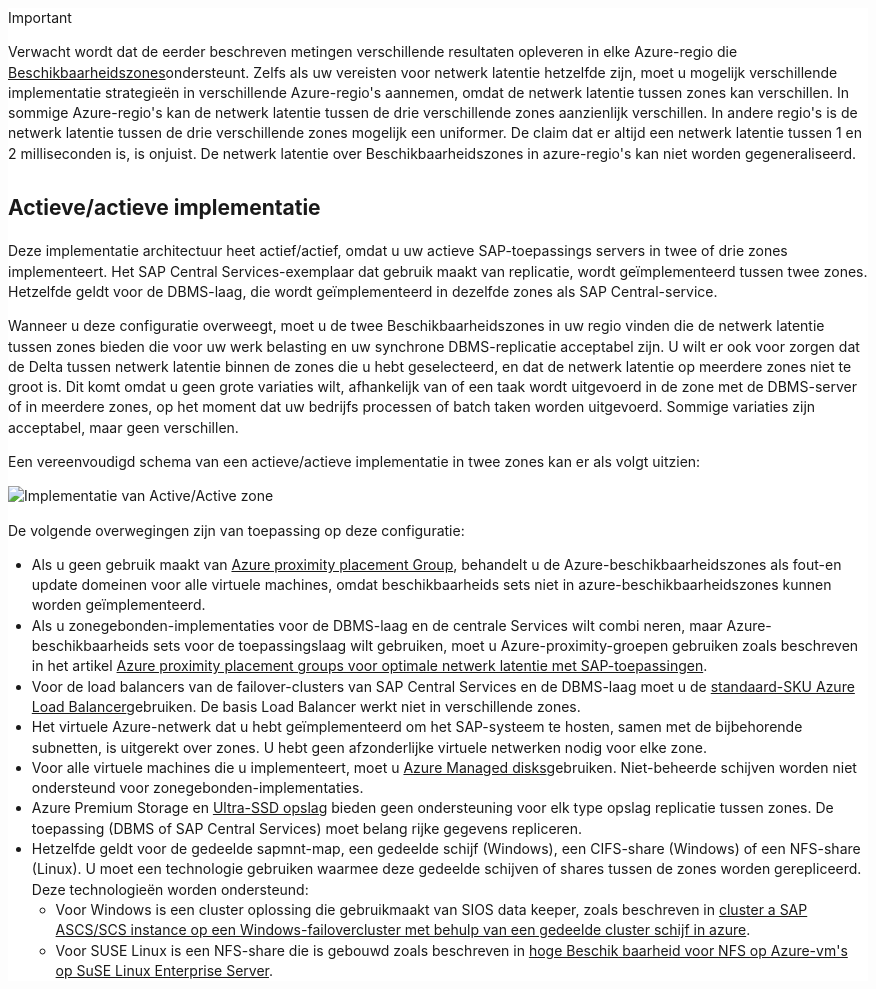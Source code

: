 > [!IMPORTANT]
> Verwacht wordt dat de eerder beschreven metingen verschillende resultaten opleveren in elke Azure-regio die [Beschikbaarheidszones](https://docs.microsoft.com/azure/availability-zones/az-overview)ondersteunt. Zelfs als uw vereisten voor netwerk latentie hetzelfde zijn, moet u mogelijk verschillende implementatie strategieën in verschillende Azure-regio's aannemen, omdat de netwerk latentie tussen zones kan verschillen. In sommige Azure-regio's kan de netwerk latentie tussen de drie verschillende zones aanzienlijk verschillen. In andere regio's is de netwerk latentie tussen de drie verschillende zones mogelijk een uniformer. De claim dat er altijd een netwerk latentie tussen 1 en 2 milliseconden is, is onjuist. De netwerk latentie over Beschikbaarheidszones in azure-regio's kan niet worden gegeneraliseerd.

## <a name="activeactive-deployment"></a>Actieve/actieve implementatie
Deze implementatie architectuur heet actief/actief, omdat u uw actieve SAP-toepassings servers in twee of drie zones implementeert. Het SAP Central Services-exemplaar dat gebruik maakt van replicatie, wordt geïmplementeerd tussen twee zones. Hetzelfde geldt voor de DBMS-laag, die wordt geïmplementeerd in dezelfde zones als SAP Central-service.

Wanneer u deze configuratie overweegt, moet u de twee Beschikbaarheidszones in uw regio vinden die de netwerk latentie tussen zones bieden die voor uw werk belasting en uw synchrone DBMS-replicatie acceptabel zijn. U wilt er ook voor zorgen dat de Delta tussen netwerk latentie binnen de zones die u hebt geselecteerd, en dat de netwerk latentie op meerdere zones niet te groot is. Dit komt omdat u geen grote variaties wilt, afhankelijk van of een taak wordt uitgevoerd in de zone met de DBMS-server of in meerdere zones, op het moment dat uw bedrijfs processen of batch taken worden uitgevoerd. Sommige variaties zijn acceptabel, maar geen verschillen.

Een vereenvoudigd schema van een actieve/actieve implementatie in twee zones kan er als volgt uitzien:

![Implementatie van Active/Active zone](./media/sap-ha-availability-zones/active_active_zones_deployment.png)

De volgende overwegingen zijn van toepassing op deze configuratie:

- Als u geen gebruik maakt van [Azure proximity placement Group](https://docs.microsoft.com/azure/virtual-machines/linux/co-location), behandelt u de Azure-beschikbaarheidszones als fout-en update domeinen voor alle virtuele machines, omdat beschikbaarheids sets niet in azure-beschikbaarheidszones kunnen worden geïmplementeerd.
- Als u zonegebonden-implementaties voor de DBMS-laag en de centrale Services wilt combi neren, maar Azure-beschikbaarheids sets voor de toepassingslaag wilt gebruiken, moet u Azure-proximity-groepen gebruiken zoals beschreven in het artikel [Azure proximity placement groups voor optimale netwerk latentie met SAP-toepassingen](sap-proximity-placement-scenarios.md).
- Voor de load balancers van de failover-clusters van SAP Central Services en de DBMS-laag moet u de [standaard-SKU Azure Load Balancer](https://docs.microsoft.com/azure/load-balancer/load-balancer-standard-availability-zones)gebruiken. De basis Load Balancer werkt niet in verschillende zones.
- Het virtuele Azure-netwerk dat u hebt geïmplementeerd om het SAP-systeem te hosten, samen met de bijbehorende subnetten, is uitgerekt over zones. U hebt geen afzonderlijke virtuele netwerken nodig voor elke zone.
- Voor alle virtuele machines die u implementeert, moet u [Azure Managed disks](https://azure.microsoft.com/services/managed-disks/)gebruiken. Niet-beheerde schijven worden niet ondersteund voor zonegebonden-implementaties.
- Azure Premium Storage en [Ultra-SSD opslag](https://docs.microsoft.com/azure/virtual-machines/windows/disks-ultra-ssd) bieden geen ondersteuning voor elk type opslag replicatie tussen zones. De toepassing (DBMS of SAP Central Services) moet belang rijke gegevens repliceren.
- Hetzelfde geldt voor de gedeelde sapmnt-map, een gedeelde schijf (Windows), een CIFS-share (Windows) of een NFS-share (Linux). U moet een technologie gebruiken waarmee deze gedeelde schijven of shares tussen de zones worden gerepliceerd. Deze technologieën worden ondersteund:
  - Voor Windows is een cluster oplossing die gebruikmaakt van SIOS data keeper, zoals beschreven in [cluster a SAP ASCS/SCS instance op een Windows-failovercluster met behulp van een gedeelde cluster schijf in azure](https://docs.microsoft.com/azure/virtual-machines/workloads/sap/sap-high-availability-guide-wsfc-shared-disk).
  - Voor SUSE Linux is een NFS-share die is gebouwd zoals beschreven in [hoge Beschik baarheid voor NFS op Azure-vm's op SuSE Linux Enterprise Server](https://docs.microsoft.com/azure/virtual-machines/workloads/sap/high-availability-guide-suse-nfs).
    